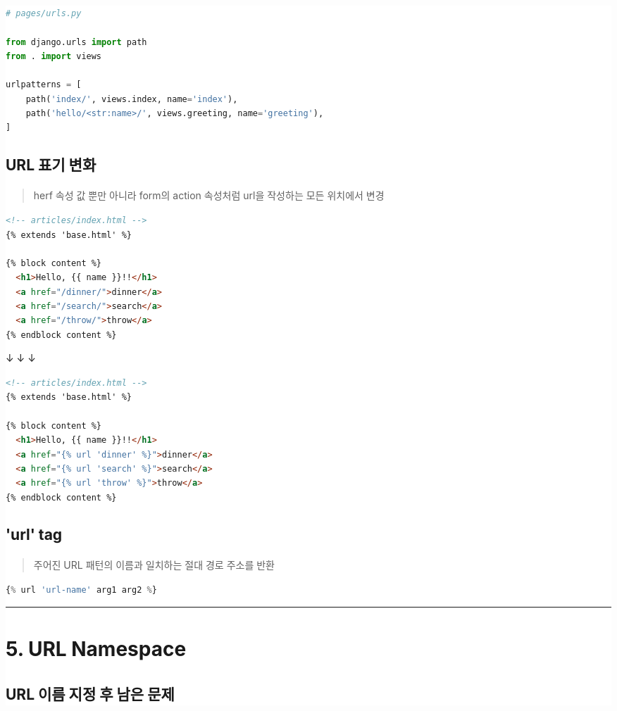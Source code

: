 ```python
# pages/urls.py

from django.urls import path
from . import views

urlpatterns = [
    path('index/', views.index, name='index'),
    path('hello/<str:name>/', views.greeting, name='greeting'),
]
```

## URL 표기 변화

> herf 속성 값 뿐만 아니라 form의 action 속성처럼 url을 작성하는 모든 위치에서 변경

```html
<!-- articles/index.html -->
{% extends 'base.html' %}

{% block content %}
  <h1>Hello, {{ name }}!!</h1>
  <a href="/dinner/">dinner</a>
  <a href="/search/">search</a>
  <a href="/throw/">throw</a>
{% endblock content %}
```
↓  ↓  ↓
```html
<!-- articles/index.html -->
{% extends 'base.html' %}

{% block content %}
  <h1>Hello, {{ name }}!!</h1>
  <a href="{% url 'dinner' %}">dinner</a>
  <a href="{% url 'search' %}">search</a>
  <a href="{% url 'throw' %}">throw</a>
{% endblock content %}
```

## 'url' tag

> 주어진 URL 패턴의 이름과 일치하는 절대 경로 주소를 반환

```python
{% url 'url-name' arg1 arg2 %}
```

---

# 5. URL Namespace

## URL 이름 지정 후 남은 문제
